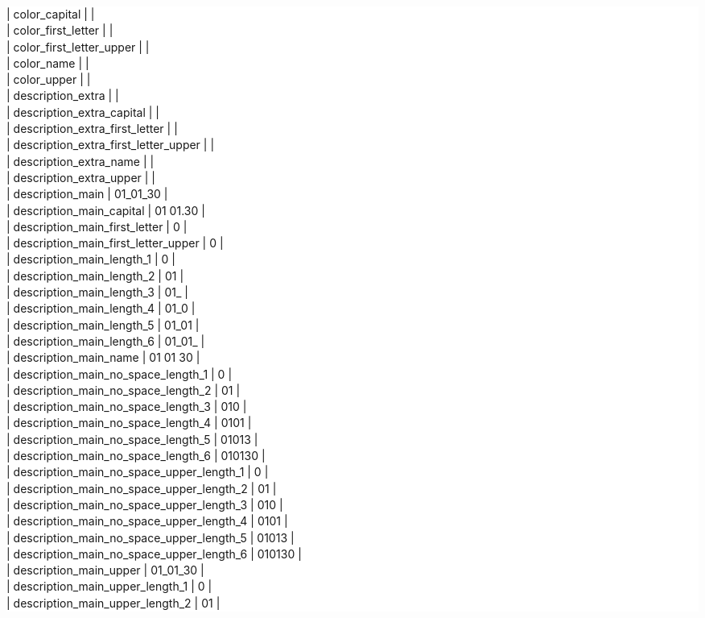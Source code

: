 | color_capital |  |  
| color_first_letter |  |  
| color_first_letter_upper |  |  
| color_name |  |  
| color_upper |  |  
| description_extra |  |  
| description_extra_capital |  |  
| description_extra_first_letter |  |  
| description_extra_first_letter_upper |  |  
| description_extra_name |  |  
| description_extra_upper |  |  
| description_main | 01_01_30 |  
| description_main_capital | 01 01.30 |  
| description_main_first_letter | 0 |  
| description_main_first_letter_upper | 0 |  
| description_main_length_1 | 0 |  
| description_main_length_2 | 01 |  
| description_main_length_3 | 01_ |  
| description_main_length_4 | 01_0 |  
| description_main_length_5 | 01_01 |  
| description_main_length_6 | 01_01_ |  
| description_main_name | 01 01 30 |  
| description_main_no_space_length_1 | 0 |  
| description_main_no_space_length_2 | 01 |  
| description_main_no_space_length_3 | 010 |  
| description_main_no_space_length_4 | 0101 |  
| description_main_no_space_length_5 | 01013 |  
| description_main_no_space_length_6 | 010130 |  
| description_main_no_space_upper_length_1 | 0 |  
| description_main_no_space_upper_length_2 | 01 |  
| description_main_no_space_upper_length_3 | 010 |  
| description_main_no_space_upper_length_4 | 0101 |  
| description_main_no_space_upper_length_5 | 01013 |  
| description_main_no_space_upper_length_6 | 010130 |  
| description_main_upper | 01_01_30 |  
| description_main_upper_length_1 | 0 |  
| description_main_upper_length_2 | 01 |  